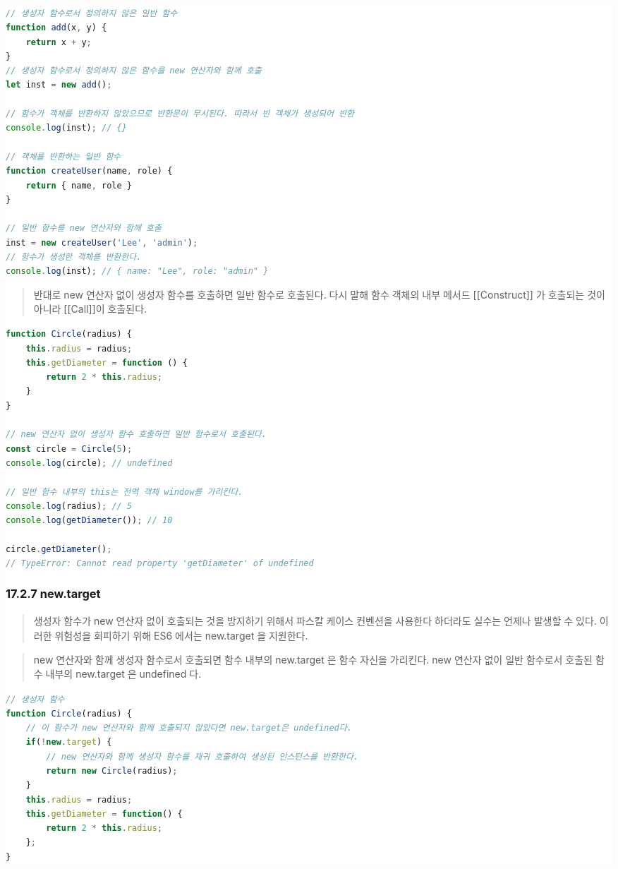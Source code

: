 ```javascript
// 생성자 함수로서 정의하지 않은 일반 함수
function add(x, y) {
	return x + y;
}
// 생성자 함수로서 정의하지 않은 함수를 new 연산자와 함께 호출
let inst = new add();

// 함수가 객체를 반환하지 않았으므로 반환문이 무시된다. 따라서 빈 객체가 생성되어 반환
console.log(inst); // {}

// 객체를 반환하는 일반 함수
function createUser(name, role) {
	return { name, role }
}

// 일반 함수를 new 연산자와 함께 호출
inst = new createUser('Lee', 'admin');
// 함수가 생성한 객체를 반환한다.
console.log(inst); // { name: "Lee", role: "admin" }
```

> 반대로 new 연산자 없이 생성자 함수를 호출하면 일반 함수로 호출된다. 다시 말해 함수 객체의 내부 메서드 [[Construct]] 가 호출되는 것이 아니라 [[Call]]이 호출된다.

```js
function Circle(radius) {
	this.radius = radius;
	this.getDiameter = function () {
		return 2 * this.radius;
	}
}

// new 연산자 없이 생성자 함수 호출하면 일반 함수로서 호출된다.
const circle = Circle(5);
console.log(circle); // undefined

// 일반 함수 내부의 this는 전역 객체 window를 가리킨다.
console.log(radius); // 5
console.log(getDiameter()); // 10

circle.getDiameter();
// TypeError: Cannot read property 'getDiameter' of undefined
```

### 17.2.7 new.target

> 생성자 함수가 new 연산자 없이 호출되는 것을 방지하기 위해서 파스칼 케이스 컨벤션을 사용한다 하더라도
> 실수는 언제나 발생할 수 있다. 이러한 위험성을 회피하기 위해 ES6 에서는 new.target 을 지원한다.

> new 연산자와 함께 생성자 함수로서 호출되면 함수 내부의 new.target 은 함수 자신을 가리킨다.
> new 연산자 없이 일반 함수로서 호출된 함수 내부의 new.target 은 undefined 다.

```js
// 생성자 함수
function Circle(radius) {
	// 이 함수가 new 연산자와 함께 호출되지 않았다면 new.target은 undefined다.
	if(!new.target) {
		// new 연산자와 함께 생성자 함수를 재귀 호출하여 생성된 인스턴스를 반환한다.
		return new Circle(radius);
	}
	this.radius = radius;
	this.getDiameter = function() {
		return 2 * this.radius;
	};
}

```
